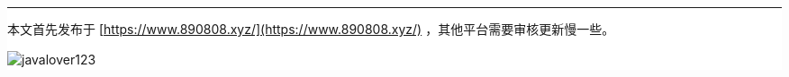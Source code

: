 [88]: https://vertexaisearch.cloud.google.com/grounding-api-redirect/AUZIYQH1HYuGKcJW4Z51TPx_3VqpyI6u-6J7HKLjx_cq5MKgIInYJCEDt1PlOuqngbZv_HwEocVINYXAAu2GLVxB16e3w_HrWtQbEpppMfRnd28LZ1wtkyB6_729VuvwQcl6e_oSculItZAc9UVQUQ8GrYd7zKzDEp3MiMpIO3A5tPfyGix6e-AbMSRmuCY01mFmmL-ZwOh721nB0o--opPJdhHtdi-mEtjnqUA3uoiL9wWOvjKjT1NlCGDFi0oHO8PlDVTI2fU= "forbes.com"
[89]: https://vertexaisearch.cloud.google.com/grounding-api-redirect/AUZIYQHO-lR33wCXuPA9unqv_Fh_EKuG5aJMkoPvPLBIVP0pf5MjyovF4SRudg4rcWzTIsQl_YJDoTOuAN3mlbuA6rSj2gP8Eta2yOn9zjjtcTTUholoZ7NroaWb6jy83avnJEN48j_iwkvWVMYKmoVcA5VUqX3tmHL7mrhYB5xD2-jELEuO7Nm1wRkfBzrqPlTJXhDfqicIHj02TblUKiykng== "reddit.com"
[90]: https://vertexaisearch.cloud.google.com/grounding-api-redirect/AUZIYQH60WSpBvgtptDq8grTvr42vGKme1z9RhK-dMlMsPCZz_gSz_nrtfXz_NBfkGtU8Zc9Qf8MpPGBMSg7dC07dO3jIT73XhcDtY1oMTWEpkDYrRhDdgM90ZTfEzJlHlzU0C0-eqhrkgILGxoeVf6q5Ll5RlixIp8= "kdnuggets.com"
[91]: https://vertexaisearch.cloud.google.com/grounding-api-redirect/AUZIYQHloJ1aI72XxB6zyNDKJGqzkwOGCzRpIy3U0YghnzkEkYXxmip9vbipsfL69irpAmJS5_CaCxCex5yAOOy8VLqadqAJXKCNtTUWSx3U2sE7xKp-I6zpxFrZHNruhOCLtSakJv5e317MDTnrQMmddZx99VhHIDMe4jlyZ1OK-fVs4ShZ0y-1NyECE6Jfe31sG2I= "mem0.ai"
[92]: https://vertexaisearch.cloud.google.com/grounding-api-redirect/AUZIYQHGpwbokdS64sl1jsQdy_2m-HtHse8mfO0Ah68RwlAWh90kt1Ql0PbgOpzJoPl_NpjKq3Gu3dIlEXD44nw0fbiOkhJmzi9M6okYdfCL78x0R2Tz33vuERpkErvCQPK3j92L98epj4oezuEWsYDnFQwVq6byUZEx1p5Sc-QT "mypurecloud.com"
[93]: https://vertexaisearch.cloud.google.com/grounding-api-redirect/AUZIYQFFImfnJ_fQvSZ-HObAE4kYqxblDInnN3E-Am-N6NiwmCZXFeG0bGOn6Rs4qqavMGuOVCuDQR4K_cM5EOB8F750DUj2Aw3fipzFFV9YxrsCdU836wLYCAImK7tnNhJoWShBQyHs22daO9PjAgpREu1Cvfv7vuagZ017GeQnDCBqTqG29oQNuGPR8T25UyVMQVp83lElXSf5rP5O0MgMuoqYPKcT "genesys.com"
[94]: https://vertexaisearch.cloud.google.com/grounding-api-redirect/AUZIYQFWKxD27rX2yUcP-IQBIZJnLOXUbT7thtLqVReY8Baa3fdh3Xt01V9Q25VNZukvvTwP1q0aaIEPfUVuR2yfc8JuhzJj74ky3w7lzprK1s2srKukgkzQRgF0AxKNN_lkEFWx80cFYP8UUlECiaTgWRsE-07105dgAHKFj11KffOWyeveeRIj8x_lV_FFdWzxNig93gxF2exsWgRVL7zHSwcUkw62qhBtcimMrpsqt6jjyVp9enCpWt1hz0r4gsC9xnGirOd9Fg== "genesys.com"
[95]: https://vertexaisearch.cloud.google.com/grounding-api-redirect/AUZIYQFG3HXu32bbZGd3A74tUMqrqxxPOdAyOpSqvbHOXo8d2hoL__oYaXtBQ5PqFd6P1ZhlpZ1kLPuWhgEpFgP7myzPLo5vrXbqiatm0F7JOjucV4PqeeZXcZqoT0HPPy8qUGQG8PBhi4-CkY_7mnjVkeN6GKCOZbQcxMwOTk0DsYzD06ZL7G4= "zoom.com"
[96]: https://vertexaisearch.cloud.google.com/grounding-api-redirect/AUZIYQH-BIqeYQbjNE5zL2xLZea4GN8L_jYFL3x6nfr_CCkqRH4QeUJIDIydDDiDKIb-OEpoKS68ONF1cko3B9YDCiSviImlQ86kvhwWe6gqrdnjhmIco07g-wzAT9GDIPaY "teamai.com"
[97]: https://vertexaisearch.cloud.google.com/grounding-api-redirect/AUZIYQEAaSVnQDlTg2eYW3ihAlCB58S34DADp67XyjRIhFzDTm1v-kIgtHuxjShzQ5n0kpW3ZU8tpTOzgJshNoXIQ-r7Ne4ojrKRpnBrYcxSoVasigSQ1sTup7JEVhfTVLW9ECe1Mg0DHl34I0omujhI29hFnrY3GF7Tju5_eTwvj4ANAaM9sL3aTfSr2I-eIRiutaSEYPfNObXG_NT331EvJZ6sdwvc "github.com"
[98]: https://vertexaisearch.cloud.google.com/grounding-api-redirect/AUZIYQEJvNzMWQrLI6Fi_jY_bKNEkXtmJ_2IQiV5NEwAfQJGnbKWRvDrFXG0x-jyMxwVbHNh4v4Xoc4ZAzsJQRVT3r0b0t_bicDr1EeGXijdwRpFBTLxDObhl23DHWhEuSXrq8ZMWTrbosELyoKHA9CfsyJodT2RuCktxFLvdAWwjzJDF9sO-TaH3qIQOOsvqXVJ "datarobot.com"

---
本文首先发布于 [https://www.890808.xyz/](https://www.890808.xyz/) ，其他平台需要审核更新慢一些。

![javalover123](https://img.890808.xyz/2023/04/688b88cfd4ed9f6fcd56828b849ce47c.jpg)


[1]: https://vertexaisearch.cloud.google.com/grounding-api-redirect/AUZIYQFrnVQnwWy5p8HAjsErZOh-Wy4EPcioQ-GwrmvBUUXHmYlT49IMBgpQ4pBu-bX_XFMyXJDws7ZsjuMDQq-AVqwKY7Qezjd2lZBS-oWyKuZWwN9Cx0jHQ43BPEgxJ2R-7S-lISFW5AnttfC0Pc0= "belsterns.com"
[2]: https://vertexaisearch.cloud.google.com/grounding-api-redirect/AUZIYQFI7G7eNa3iX0W08FvA_w5UIpcf1Ttcq-P4Efd35_eOMwztH-2PgjlOayewiAxc28qTVH71FbCMXcoCUfbEEjVBg-j9xJaJocu5yKzVaiZcfQ-FAttQ8xYDLy-v1YV9TMnl7wkl "metaschool.so"
[3]: https://vertexaisearch.cloud.google.com/grounding-api-redirect/AUZIYQFl0glZWK4axysvd1Ce29EFpT6boh9snHwBhcpx7VY-__bZbqeYeEtkucXN2hf5T4o6BbTYZrpEPNnSwB_D04FdPW2hpbowoowXzFHqsh0bribh3HexNzyOWLWnfM0SafwuVJZpNA7oNfN_HNCX4iVRDUvXPBUkrBa1OmBw24EO8YnM6q8vVs3xSU6aR-HwqQf0FZYCTwfMokj5NcVLE0NwpKc-2m8CIHh8ZXI-4TZ4Bk_GgXgnJKnnJfPEfjsDgk1ntgdLL-bqhbjoUHYOQ3dUMzYQdwtdFyTlPN-T7qI= "toolify.ai"
[4]: https://vertexaisearch.cloud.google.com/grounding-api-redirect/AUZIYQFpXvfiEeP7ShSLhqu64lkqVzzeaNn7aN1u5yrNnlLu5WT1_UBYle-LtcSv2-g9PdfrBiO_U5IbOcIv3Z6QeRWlZN8guHdNTuJcmbZ__3iUjoldnbOVKuIsoVbT6Tz3f9YrrB4= "byteplus.com"
[5]: https://vertexaisearch.cloud.google.com/grounding-api-redirect/AUZIYQGxtNTCrGFhxhyHpxarMx-b19nHoDt5QWhm9tPVQAekxCiwh5fbhetnhaJHX87mD8Z6OpNxAZYJ698Qj4lZaRyppk6i5dopO6X1Dw_AsGc17JTkxzbGOZzQy6sRl2qmjpl6VPfRi9Ga9KcCd-nG-Q== "openxcell.com"
[6]: https://vertexaisearch.cloud.google.com/grounding-api-redirect/AUZIYQE0A7-YKxdjfYK4HpxEsL83XAQi5lPBpATW9z2iF33UnOn_sj9wgtP8GHMWlwijwiEIxQaVRsVqM-V5okwQJGHPsbrUIpCzTELaHt8wkc3AAzNxG7_ilxRmc45U0W0NoYCkU_wzDUrcmzBoFzpAWw== "csdn.net"
[7]: https://vertexaisearch.cloud.google.com/grounding-api-redirect/AUZIYQFZe_C7ACxyNMRk0VkhSOeTFVRJEIUKlXL37QucalM6kC9UzOeQQ4BbAd16zdjHZwr_z9i0BsstRtD4R17TSabmVhbn2yKPbXXHb1jGbqM6sgnGlPO6ratrmNj338jFJT9EX_58Tnh-YZlZbg== "seorocket.ai"
[8]: https://vertexaisearch.cloud.google.com/grounding-api-redirect/AUZIYQG0yG5_x2JpAXYxcVrejmiOB7TPx0DpbeX3R8E9J8N2IK03VcfIxcz0ZU_tR3Sl_VcjcEfbh6lIF3i_AlzfM-TjXA0UikhgOp2Oct3M_ggOlknlLjGVIUGiPRIm-zlEkyj-9HY= "revoyant.com"
[9]: https://vertexaisearch.cloud.google.com/grounding-api-redirect/AUZIYQFfCNO6eAoySsBXH9GeMRHTyyp5rVYGaZaL72-JnWjXsBlCe_mNKL3-aOUnRJ3IzIY3n4JLTqfUhbsGVfOiC-YYgIln-m-NqXkv-DE0PueF6ernNL0JhaWadEmTx0ys7iKhs2ur45LfM0DrM1FiWQ== "topai.tools"
[10]: https://vertexaisearch.cloud.google.com/grounding-api-redirect/AUZIYQHwG4RxPkFlmelwwca57LRVsPJCNTjR7m7h98vrtCWYaTezOHeauDN-zEgdsjNBwVp4krq7uzy_rPpDc7ZA7Is54gg-vnpQJd65hmuqkMOb_TrbDPVZN0KP9sywCmVMfpVi-M29bw== "vjal.ai"
[11]: https://vertexaisearch.cloud.google.com/grounding-api-redirect/AUZIYQHmLRVgXf93yoXPsvdJ1kFiO_htYjjJsk-Y2qk0WzVM5aOSinyHnoaS_k602ssF0qdJp00D2PlmFU6WRB674_KNH1wyR4un0sTffmXhWBF7lL7eKtjwhi5ia_gNYclvq3Ul1IJWq0Wf6ze6R63WqRlKhJQseSSm_eAhxGLBLq5U4mgOo345wFEabLIpbpvJcY6RtjV6Vane4PwhHgD-Yj2QwmSR "toolify.ai"
[12]: https://vertexaisearch.cloud.google.com/grounding-api-redirect/AUZIYQFBTFNvP0_rottS7-htUvbqIi0mcQB-bLWjKsBe4zoftrU5M_NuygEeBrX-phtXH-7MXl2-17NjN8rCLHAhGwJEOtzmS8Zo2OpEtgplgXsfBnmBpNfx78LF2e7MRwzX3q2jldVL-QbYgJhSbNcAbeNIPCw5Lm6sYxor8evxE4BS2OOBfA== "apple.com"
[13]: https://vertexaisearch.cloud.google.com/grounding-api-redirect/AUZIYQGVUs1ZBQuXHeEeU6eIRcvo0ktIU6e6-s5-UQeH6PGnto8r9gct0TO0_oc3-nIAHoA2kstPx7-G4e5oJLZGxtNcseYYk_7dPD-mNmPqX4a_800i2Y4KJZ3F2fFTu5jSLC7ZYGAQnHz0jbBEk_AjNnfnH_h19StMXeEer2ulul570A9mPbPz "google.com"
[14]: https://vertexaisearch.cloud.google.com/grounding-api-redirect/AUZIYQG2OknZhBXOC0naXtSALQCmkO39znz7yNRSF1uz1tdRKF8VhUXTNvaj1ULbs4XLAusxEv0gIgcCdrzugcNYvPWGDED-D-0kODR7Z89GMj56Z_WyKry9FogS4Pr7CQ2sc-GL3Swrds4uf9gyZO_58oU= "producthunt.com"
[15]: https://vertexaisearch.cloud.google.com/grounding-api-redirect/AUZIYQG4bzbhTCR0eVjlemZVLhHVItCWjpoLYYnF98BLJeHw3uout6RbI4crInMQPH-3Tz12EhYhrjILshBBUKkH5XGPPc-0Vd65MgGQcMO7M7eow8gPstUtMHIAg1tfLwZWlyf-KEWMSZ2Hk2sT63K674g3cJIBou5iARlguHSZWmN3ckw= "apple.com"
[16]: https://vertexaisearch.cloud.google.com/grounding-api-redirect/AUZIYQGtKKTSIpKVWSCHL1wxoADZgRXwUl_vchnD12gOntlLQtGdHVvqde7BD7FZvGm45xPewEWdGpBFLeT8VhKZFmEsxjI0MubVmXWnkaRcbYleKdgXB-SnEYAH8eMY0CkSfRmoSaPJgPSEUmNl1-cLv36r_y-zNN1DGCTd7hB39Hb5wgjka0YxYjvt7Y4Q "toolify.ai"
[17]: https://vertexaisearch.cloud.google.com/grounding-api-redirect/AUZIYQGdkXrbWOPZGFWJZw5rL_ky6Kp62HBckAOqP8VFv918Vp8PUqJcGCZTXREOkDZ1ZuXotKCvmtis2pkD48VMSLBFe-gKHOG-nGwT6-b4OPG_xFQSYKu5zoWnZdaWL55_o7zARvWXOXePkeunqFhADtqt4K9emCsdDEE17mtlhMPrT3p1 "toolify.ai"
[18]: https://vertexaisearch.cloud.google.com/grounding-api-redirect/AUZIYQHBSqOob2h158lWmaSh1py4hew-QHtu_VdZj3Xqkb4gjX2eORxW73kDIL64CIymgeeWbcBG45GDOlHVm2XaDDkb7pXZy5RzJiHUocG-S5tWiGl_N0vaADjnrgFT_oukTIs6BTQF-dE= "youtube.com"
[19]: https://vertexaisearch.cloud.google.com/grounding-api-redirect/AUZIYQHOzjAcwZDzzHGsPZDiSPv7k6TqVI2Ak3GTDYr02n1QVScnVplHgtxEWaxMo7Pwsvb_H_jOtU_N7VGRjJn4nk9lI3NFlqyxh-s4dDRr9_IGSpd2tw8ueNvfxpbZ85eR-TYtSkS_aaUPdw== "miracleplus.com"
[20]: https://vertexaisearch.cloud.google.com/grounding-api-redirect/AUZIYQGSDcBNguMhobMDxBGHUJ0v2dzlK5NF4brXD29yMmUYwG89tQ72gbR4Y9LGtIIp6n_cGo74WGJXKBps1QPnmtN1ZKLKqORun9bKWHAkj-ta60LXLyuIOmolvqcuBhjdDpSbmuqopQYoJVbBt51GOj7Xxn3_G8UHOg== "feishu.cn"
[21]: https://vertexaisearch.cloud.google.com/grounding-api-redirect/AUZIYQG6oGXVavuoDnvvrw21kGjOGo0y_RxeygLOSG2ZKNVzPQl9J-Hv2SZDxpsjOciEYHAKAsF3RabjiSIjuS_zQGExyr7Qz3t1mEJvfHV1xGSiMuehAFyUrEt7MB1v "yage.ai"
[22]: https://vertexaisearch.cloud.google.com/grounding-api-redirect/AUZIYQEY36ETmjTni7IsmUXbXuz5fysY2_VWWKwstp5YhDgLSp8-9rsLQf6iZGUyg1B2l5vYC0WKYWiovPeU9phtsDlGrhIfRNkw34CWIjpToqcKSde0_EZbSDWT6k7LORRPh2SB67-8pGAjY35PkLc= "yuzhouseo.com"
[23]: https://vertexaisearch.cloud.google.com/grounding-api-redirect/AUZIYQFBp1UkWtrwxR4dbYwiGo-mBQ0xHezcO9VMS2XXXNTHoeARakfUdKLQi_wyqJttNqmK_TAK7vGzV6HiY-omcvTye7eIPt5ktBpXRvThEVPEJu0URkxdINtsQqR4cntSklOFjwkpOZsjpXAOJV4ikVpZIhw= "csdn.net"
[24]: https://vertexaisearch.cloud.google.com/grounding-api-redirect/AUZIYQFr8dantY57tRDo2Km1WVRSgg4Lz4ObQUBVKEmFMb35pFtu-MvcxzjquW74aIPPuZdF7GgbmfBdVYOGoW_pzZcs-k1kIdw5k0exXew4zzE7iOq9K7JpWH1cPTpTONx1ht5nZchdnon9H64MAfaNZzgFb2-CD6GmOQ== "feishu.cn"
[25]: https://vertexaisearch.cloud.google.com/grounding-api-redirect/AUZIYQEU711aB0VMcs2R0cJbMj9ABVBvH_AUf_YEWos0fmwbDvJ5HRXyq_EJLAp6yZEUQrzugmred0OkJr_3bg4SB4w8kTOF3mswXauri2Pryn0ol0ElwYyBU0Orl6w8kmCrHEqXhxIrELUhP5SU0lzh2UCsPK2giXyHNolJ1UKUlr8CG0xAtKMtT7SOtT5e30FejssnnU3g_TytWqjV9H4= "toolify.ai"
[26]: https://vertexaisearch.cloud.google.com/grounding-api-redirect/AUZIYQEZO1peVlx8hbugIcw2aiUqrC-1DyNfjufCk_iQIfNjQnZ4_wfWZ1JZM-8jCH5C_J1IFTyHofzmNX-qI1ZxT-cliQUq4N_RnqNSk-Z03p1a8JD85SWLdGYLRHyQX4e4gl-llBbHl47ivSB7o9sxwVuxUsL_i64REXk= "csdn.net"
[27]: https://vertexaisearch.cloud.google.com/grounding-api-redirect/AUZIYQEb0l8GaETeE1GjZjvTipR-PPG9KhtWliMhYkYkkT5gJIDAnZ7pvrzk74_yLaUbS-APOJpuee0AgBhFPyH2axs4o3Yn2BbU6-cyEo7OKvdPNqXImruuqpmKjDyNWi8IziiQ81ZnjiwQ0g5bCFsLE9r9pgtdfz1jLIACfIQJ5ody1G07YBagWWyB "nvidia.com"
[28]: https://vertexaisearch.cloud.google.com/grounding-api-redirect/AUZIYQHFkKTIksYXYQOigLnTrDEiytndDJbr0maKDaQBNeb9VCrJAWvj4kvo-Gk5_tmLPHRb2ZxPMGjJmazxrObaxpJ__py6XNw46adOb7EGtItZIO1317_EAmcjYeGQLmy5zonN7WzPEmqI9N_SyNbKnlH2qcdGvJs= "chrome.com"
[29]: https://vertexaisearch.cloud.google.com/grounding-api-redirect/AUZIYQHof985cUTfjwjlS2hKomOmZrqeS3Dxf5RvUSnqRItEGcvTBIdENQz0mKg_Ij3p0cC2jqLRZBrtiQkHscD3uU____bA6G-FzrFUlBbtDGHgDOOCXlWzsFjchZ9fPLGSvQ== "smzdm.com"
[30]: https://vertexaisearch.cloud.google.com/grounding-api-redirect/AUZIYQEkFHAiTnz_U5e5VYoD7aR6P88XYSP-mmxdRRigMtvusJA4hiWlLJ5Z1BSQiWHPncCPc0VtB3arN7ukhV51Kmzd5pWgijAwZmFKOCxbzvU-b6pQFY_awmRBHJSrPNHb60NRNO5uasdeEle48WyU0LMqWA== "csdn.net"
[31]: https://vertexaisearch.cloud.google.com/grounding-api-redirect/AUZIYQHGqWxV3AmbibNYEXn4qTVv1KpqZe2nHPuK8302kf7HY6RE1pBIKUWgeXtrgArJFYvueHnSEXE8FnbPuTkJdVdZGifgE5UA5JnXhanxSqPDR49kpv6YX4PxmrNojoZmIL55mySjrfknL8JAHyOgi9epBSo8Bufwzcc= "53ai.com"
[32]: https://vertexaisearch.cloud.google.com/grounding-api-redirect/AUZIYQHhdIbtm5AaatYn-YcNTOH_Gs76a-uht56nD72rLunceJVuh1ADPF2NLdr41QPHYDn551frHcXnVEagQ4NBwy2Nap4Yeg9jk5Dy2EdVnvGnNTHQBBeoCoF119mgLuiVg-Y2jcsPmlCFi9dTv4s3jjWCrIYi3oHFbkpHXRvmpx3wxDvn6AkmktLyprsGRErVYOaez6xoNrJ7w6VVEMKsdVhW "automationanywhere.com"
[33]: https://vertexaisearch.cloud.google.com/grounding-api-redirect/AUZIYQFxKwsqWT8v1SuyFVHYFBnFMJxX4PiMetapQBCGRDnPa-0p4PjFcIlVorxuCzdDFDIp7CkLxo3J7skom6Rh2cYP_wgg2uoY-0bYm9lZyfjLWWnAicRm-CqMSAJaSfRopgdEqintl3Gk-yoC "gptaiflow.tech"
[34]: https://vertexaisearch.cloud.google.com/grounding-api-redirect/AUZIYQEgMIfvv_ZDvX4WNrkCq5njfEHgEB4WFVqsiwVHfzmnxDKVtp-kHns044SazovyXSELXQLSXr4qJP8OPT1-oxQIrtr8IRaPO3Z-zmcsbi-JJaBnIMnrfW7TG91O0a8DjeqXIPsFZDD7a7YVSAlA4NVyYX75u97gJ_dRdbfAcVDf2CVgBuGInLOhmq5Uins7ItoI8sTvV5rjdoKc "reddit.com"
[35]: https://vertexaisearch.cloud.google.com/grounding-api-redirect/AUZIYQHl-aIPnDUQhcwP-638Y3gpPUy9P6obQhbRiAPnYN9L1VOqlS7G5A3LbDOzv23viw7PHq7i6VOA1MxnyGp5-g2sL0W6-NS08bC4johK4hMWt5kVs-balpRGDNNWAvWaGkb1NMu8 "github.com"
[36]: https://vertexaisearch.cloud.google.com/grounding-api-redirect/AUZIYQGyvvdAGnww-4S-GBAYIozF6jBCs4ZpEGgxkfMrENI09GCLOU8br4X-dIcWPY3Y-qkz1H_cOuYlqSDRyIJ32VmZV3xbjeHfoHRZS0516nfuS2dgGBGMPlWh4kvkN9Iyl9U2gYUnAqyTuumc8XGHpcU7OXGXselYRjRz-xaL78NDYtYuOScj "siliconflow.cn"
[37]: https://vertexaisearch.cloud.google.com/grounding-api-redirect/AUZIYQE011q_C9PJ0qzG2wcN9kmYGZQVOuevLky7JEQiqEEm_Xc0KDXl-EJ60Y7u6uNkv1A89jtG1noYqJ_Km0bOJP6B77Y2lN586np6U_K94cuqtZP_rvM1Kpk-EX5yrPtAJUm96Xm0 "toolify.ai"
[38]: https://vertexaisearch.cloud.google.com/grounding-api-redirect/AUZIYQEtKmQLTr_6OeEHDAlU2hkFjxlWGTqvHVJIrZdl3QdtE3IdB322ibMX2Kb-C6Q3CckmsjsgEniGC-pio3Xmf5eTQyNbQIHFGw8lfuECWGWxBC1Z16St3CT-FL3cKKFUc_eYNaSb7A== "mcpmarket.com"
[39]: https://vertexaisearch.cloud.google.com/grounding-api-redirect/AUZIYQEFZ6vwJt6ECUG0BxEOmZQe3--ua1bubMzWWYqF4WaCnp23TdFZP_51G97mPQ-qhEsLa3khJF0JVqCfAWU6hl6kT82czC2wbUDX3sLx9SG7tRlE2B2nCZHbCj7IIQ== "aibase.com"
[40]: https://vertexaisearch.cloud.google.com/grounding-api-redirect/AUZIYQHFJqtgWnuMFsXPFsB9ADb26yq88LB0VcogR6BoWfWiWMahbOsvyDOOzQ8GmFHoRHY-iw60-kG7C-iFW7v_4ZQsfSWwci2NDgi27GKye3s7h6PktkpCOClQ7W3rej6OtE-hsEAvGMmWQh9Au9-LH1eEfnCQSL5b0A== "hellogithub.com"
[41]: https://vertexaisearch.cloud.google.com/grounding-api-redirect/AUZIYQGNBDNyCjNzhqTniEAAasxm4-k9hnCmOzJVkbQGvMYwJh8I27Hws3HHFxRl_nxOmvuAVuv-GTLGJ8FzT6zLJtNElUl8By1kO3n5NWsAU5nBC8u_h6wknJRgsS6wvEaS1yz8RC2yxX_vuH2q5yFT "producthunt.com"
[42]: https://vertexaisearch.cloud.google.com/grounding-api-redirect/AUZIYQERWlmPCAS0g08rfO5wkbmCR6EzlSv53oMNMhPeZxMF4ePmsdi9c5KAR3ReJByP-bfmFYy57aa_kIm9kJdJTItsvt7xdDrYMvZHVDVhSVxNQ-TTIBFOs4aOaMpy7mb3oN08A-oOQh4Qod9iOPSv27hTzeE= "alternativeto.net"
[43]: https://vertexaisearch.cloud.google.com/grounding-api-redirect/AUZIYQEC8DN40LzCw87yYCMPL_9-teyjVrMvt8KZOD1cbur2XD3MvhqZYaqIYAF8UuG8Gz3-Sd2zoA91kbAAwdIQRVd1CDU9bWES9_vHY8Mhoa6dHrfYSqSpkqdhkfxRKIkz-6AEK-GxSV-cEdEZnQ== "toolify.ai"
[44]: https://vertexaisearch.cloud.google.com/grounding-api-redirect/AUZIYQFZG0CpdsXQ1hIbTAYkkZGkchoxL-8oAL6L8oSKpGm1kPMHPsz_NODZGaVzu-jx7IhlqDcGoRlkP9i8P3RaLkdelq-A1eT-ZX0U7EJjP8ZTm75UGcLNO0hc9e8LOio-7QlCe_P-yX0pYwbADABtnxFUpwA= "cherry-ai.com"
[45]: https://vertexaisearch.cloud.google.com/grounding-api-redirect/AUZIYQEfuOB1ZGFkfEGMqOKRzntEOw2WBrDXghrODOj8vwSyeG38kxxutr4BffO8DZ_dbrTusgt5VKkY3JME0SPwdsVW40q-lur6FiXQPbxWJ_Cx80qK1utloBNsvCAsHWqcj0sjnxCZGK2h_8y_k6Ak37n4GSTNwMiVwYlQC7OFgLIa5oMEJV6bO3i6IsX9WcZ-6Mjq0NGEfEk8c7UV "reddit.com"
[46]: https://vertexaisearch.cloud.google.com/grounding-api-redirect/AUZIYQFrANjBMoa4hF4cw94_h04ZXJ5EyxD2TPVTjpoehLdHNJwlKSYZUii4nqAHgC54Kx9v8-bzgNuY9J7dUpNdv8IKiDD9WR42QhWmHFsUwzaDaAKeODEHhHCWBz4Nnfsq0ffAO8_66LMoctxPitIgsjXK "cherry-ai.com"
[47]: https://vertexaisearch.cloud.google.com/grounding-api-redirect/AUZIYQEnX6Jn9OdSLj4fUrwUPXCXURDOu7l4V9gT77vRAc9pApcdYTscKsQ39M8SLFqyUCIKo6iEOAQNcJdYq-Uymqugm30ekQGyfsvLP6-nq9bVDnuU3SXJ4n9_KfLhMubhlp2NF2yzu0uuXizhQjXU "github.com"
[48]: https://vertexaisearch.cloud.google.com/grounding-api-redirect/AUZIYQGQ_sjab1g2bynK1nLH4ZHMPsQE3xOG8-8M_MvsRy9espECVfPSOdS86_n45ydI-iQOPeXGppQYW8jbHnwJswgCaSUXC0pMco7ZFM75jEiviPdtTbJ_agLLKSlpj96-u-mcltDtqLxxIFQvLW5PWvrV "github.com"
[49]: https://vertexaisearch.cloud.google.com/grounding-api-redirect/AUZIYQF31c1r2hgS_Iprcdsg_Q2LAqXhPgGicTmON1qPa8MqoUKHzIjAaCyfg98DBQu6_f4-A-3sFGAgz_IhQ_Xg0mQoMplJYvRIhhWcU24rOEoiauQbx2iPlUNMpHZXDm3QkLY= "gitee.com"
[50]: https://vertexaisearch.cloud.google.com/grounding-api-redirect/AUZIYQHSA1wodPGL8CJu1W2litfq3H45Ra83ZjWdvAe4r5DewckcJZl2lyl9tWirhqfBAKvZbpRY6GlqoDN-srvBkP44OLo4_sDizQLYamSkC9fJFIFeTtSN-1zU11J2j-yMRb4JcYEuNrsGQD4Av78yS5MtvGGrY2yBuJVShZgmj1i5DEsXPqqu4LAe63MHdb7FPalH "aihubmix.com"
[51]: https://vertexaisearch.cloud.google.com/grounding-api-redirect/AUZIYQE3CoCarnVp24I_JuEZwt6aXlLEkbapRx1b2GBkcf7A0IhKXQXnlGvbr5NoYBMV9yKZh9yaGrz0yBD0kKNWpUoEqq_JCj3p508MQBfWne3OzmoSTalqR-tXyEdud5dkhgVQuE_M8Hc4AY2eVrc= "alternativeto.net"
[52]: https://vertexaisearch.cloud.google.com/grounding-api-redirect/AUZIYQHXycNR6IU_rRt1RO-qMgVjcZZLMI-u-pSrwOmtRmqUfLuw2wvUGoLXJujs0XEGpw7pq2lxXwOV9iJYCQxHnrk0zyFdnMSe6jqoxf-IEx6eEwwY2GoYNXmZwbTeUkNZdHvUaOI9svAv "mcp.so"
[53]: https://vertexaisearch.cloud.google.com/grounding-api-redirect/AUZIYQHp-QTPwMv3AZQ5UZ3ThDxMlLIFeBuYYC0R1uNHEwlmR_1e6N-a_V6bkeQzDVSjD-7y9rNsrnCbh6itjTA-mrjDRrnjXwdcQ4iMucUktOWLBv2iYR0zoH2NhK99xtWQ0TgICJ-dI8qOEJ7s4jw= "github.com"
[54]: https://vertexaisearch.cloud.google.com/grounding-api-redirect/AUZIYQEX6F5emjmNOevQGimTVf2YpPwtnW1jKVHKXgP8WH9-n4Q61M8fyElvkvSGqh77-VTBw4-ezhWV-u14Jn_OjC0FKEhJjIXhNC6T1r27cQv2iGt2qg590ajlDKLwXgk3I_l2t9esZz6-RStH_QE17T7MCuaER7ZdxkpSo2qciJuHxUQ= "github.com"
[55]: https://vertexaisearch.cloud.google.com/grounding-api-redirect/AUZIYQG7N4iDYdomeM9ujOUQ6C8F20OrVpODPGGOqBVWw4Zb2Y7X54DcGDM5YzZLDgldK7_w1nJXo7F2BTihw-XRHTScAFUGeecgEz9t---CH4CfH6EMWm2FtAcMuN-a9El6LKnv98F45B8eCuyKOHtYk1Y= "mcp.so"
[56]: https://vertexaisearch.cloud.google.com/grounding-api-redirect/AUZIYQGtCMrBbzbR7s7nSuKvqjsblheHGQRGgz00nIUZZyK3CszM-68anyUZuUEWt0GY2oABwTiZQCIQwDkeMjVIbNtUKgvW8cowUu1fDJoN2Oq_pakmMoHLUyw4ECg= "mcp.so"
[57]: https://vertexaisearch.cloud.google.com/grounding-api-redirect/AUZIYQHq9rhLbNDvuLm25z-BL82P-L5poma43oaGxQV8vyw6q61cJeV6jrCB3frNFm8bkDmfJ5Or4zmoXGcpqunbKKMPxGMNqsZnY1XnEwDsrm4bkN_VBbjcLuvQ "yancey.app"
[58]: https://vertexaisearch.cloud.google.com/grounding-api-redirect/AUZIYQH5Yh0y6-ySVpE_PZEWU2afwrvRYYX6h6b8U_IxZeZS0CAeli6ZKVymAyBPezYKSYpKwUrFp7Frjz0v1OebgB1A7NqwpNVfWzUHUxTONMrllXaEETLKhvJS5S13I7adAqVyTilb "github.com"
[59]: https://vertexaisearch.cloud.google.com/grounding-api-redirect/AUZIYQE3q35JEjg0WWnkYt5PDaHqZABW2WC56Rp1dCxagHaA15meb2-j9MQVJ0JLm6VFS9U3usNs2Cgwq3B7_Rl8gOu9fCWHMVBN-RK3fmMl-JK3tdsqhthZhS5vvn86n8Hb9q1e1Z7dkyeZdSqF "ai-productreviews.com"
[60]: https://vertexaisearch.cloud.google.com/grounding-api-redirect/AUZIYQExMod_lLE08sS1A2viYxP9y6g9i1jV-e9DowuCtrobnkwmLfl1crE3zebYQBs-o1o8VYyvr0pXVjq2Ods4GPoVvHDmvh40bB1f59l7sbErmeBRbQ79emRE5YfUTj__ZiWhJaQ8tEsF "goldpenguin.org"
[61]: https://vertexaisearch.cloud.google.com/grounding-api-redirect/AUZIYQEFhyL-3YBoTu-FhPXN6yTZP0S_-rSNmSAn90tb2qAd8aBLT9Q--0AFa1NRpwVi9JJLVP0XshnnTy2lzFlQFXeSNDlfs-9AGs6KTgo14nLjJxklkr9zWU8z85KZnj30ir8zsWWHsr1QlJv_9AKbI7sTe8nZqqt0wDu5D7pF3lHP4yY= "umairkamil.com"
[62]: https://vertexaisearch.cloud.google.com/grounding-api-redirect/AUZIYQEB6GkxUhIG-ROyAPUfD7fTwXY7KB9tn5WY04FZZh6JxXiZMnu42L8cGt3h_6hVR5DnTR5fokTzJrsRl-Wi1U38LfFrJzUAsjvYnhBSQq_7nTVgO9avF6izZ0A0Vp2PN7Lq7tZyLaxmENfou_gH_dbJh0H47kUVH0tz8XVmnZI2hKFycm4= "vargroup.com"
[63]: https://vertexaisearch.cloud.google.com/grounding-api-redirect/AUZIYQF0Qwpo4Q0zqMfM_AgIGaJUUlZKa2Pk8FzAQ1NNlIJibUblo-yrjyOvGgOokIeilJAvLp9bR5C6-g8Iu6qz7ebp5HSLgr07-aFaQ_RMCNqfEYbC1q2qUtun2TBqQEc92c2owGs= "github.com"
[64]: https://vertexaisearch.cloud.google.com/grounding-api-redirect/AUZIYQFqyKNprBwW7WrKyXIXP-50kpMxAlhrkTTk6p0eJCD94iQMPD5cumbyXmaJzLkZuRB48baoUH_y4cfKt5w-2RGpxRaJVS5JTZ6PKQveM6vr-83xB2HGotOWYh3kE0Q8CCKf "brew.sh"
[65]: https://vertexaisearch.cloud.google.com/grounding-api-redirect/AUZIYQFGo5A94COzBaKIlh-8UzIslRvhzXg4k_jH5wwjSJURRclZJLyD5R7Y6Z9kbukay-PxzW-L6Y7ip53DSLo_iSBabf42uxh0aLZ16GSxHmUfJl7_lSlJpvMkIbWwyLKXQ3d53pf0S3ZrTj5ko8tcAexlUMUSxnym "github.com"
[66]: https://vertexaisearch.cloud.google.com/grounding-api-redirect/AUZIYQFenFiyEZ-BVvnflUMg-GuDu9mFwfr8EsG83ZuCcbzMdqlMQ9dTA6oNKTupeM06P_FfFKgxOfo4xp6w5XQaTJX4CE-IU7-O4PtQ2kRRWvZIjg== "deepchat.dev"
[67]: https://vertexaisearch.cloud.google.com/grounding-api-redirect/AUZIYQGv--FRpzMtUIDO_7Baw3EY1qWK0uYkFdew3PmnmUxHSw3JuyYaGwM5t3XxHyUl0ZkspYtFYOPvFmgl1jG_JnybEgCBNLF6-gTtV6GKL9HJZ71YV9qClVZR4k3qYK9-vdI_C3eZdKrV_82qqSo9zTUYjG8be0yRJIMq_Ltx8ai9UjGb_rHxjaUFrdRe3-B2Kj3K "promptengineering.org"
[68]: https://vertexaisearch.cloud.google.com/grounding-api-redirect/AUZIYQH2-qkfZpl5aForjcCuyNdtLoN7_4PsNGu6NP5prDgV13KBkOtvFGKzHhKXMr4CBZXczDjRu7JapVful8UfIoZC_ktvTY7MpHLaUkXJKYj90rZGbhEJJ_n6YU84Qks_-BRfEjK0 "softonic.com"
[69]: https://vertexaisearch.cloud.google.com/grounding-api-redirect/AUZIYQFp9SFHQiZybGwk1Yjx-Pa5f3TEtBAcGOEhxdBJs6yF9VV8t8KYcFlAFAwhiYHw5wP6gYgoiynFXASEKzz_T91Ru5o8I8JScLM6ayYWOuWMMmDpGCsXMF-3u75fuNfDc7y2bUZjDZX8ycg= "github.com"
[70]: https://vertexaisearch.cloud.google.com/grounding-api-redirect/AUZIYQEhwtFjJxmAwqiDnDkoAswvFwBrvioapyDYlnCOVMv63erZ8niuAQZGDhZhilrgmj3jGPBVKj2s3__Wr3W2IjA1bgznQJDHq-PNvTkq2NLMbVCwMeSS7uExc9j0uxSUv8wGdA== "deepchat.dev"
[71]: https://vertexaisearch.cloud.google.com/grounding-api-redirect/AUZIYQFaPxVC0m_Zyl4vLEOCGxwVb18VBqmQKJy8Uvztd-7_6LZQh7IELglGE28T8GXFg9_lZU7K5ZPhTV5KoBSPANvi8IiEUTEe_kNKMBI2SZVUyfHkjAtzLL9j6BtfyUVgkNfuODH9-sjRAYn9l9IfhV_D6Q== "github.com"
[72]: https://vertexaisearch.cloud.google.com/grounding-api-redirect/AUZIYQGuzh8yZ1p4jqLfUobWDBcd4auHt7CcYQE74h-RekFYwGe06FVfJh1x6ZvOYbf4vY_kjTLUELmMDfwW2HHcLv_78krrC59DT7PZ_z7osHU8Mf172YeiApllfxe7NqOHac_zRj4EKgo-sHB6LhJ8yhIi_uvg0fPFvt2lfjokmaIzGAnP9vYVt6lREA== "dev.to"
[73]: https://vertexaisearch.cloud.google.com/grounding-api-redirect/AUZIYQE-fktBP_KiFtooEoGFhgTx7ZSX69rDuA8OBVmRDtrwCGOj9gze3IoYZwICwwGHlYNV1hJLj9ZiecapfooB8x_KZzV-6JvwwsY3ex5xjxjdTtp8_CZ1Kq4xEdfE9pOuiMmSJ9uSZ1bv "zapier.com"
[74]: https://vertexaisearch.cloud.google.com/grounding-api-redirect/AUZIYQFwIlC7ZFPI_Ut0ZsjDVjTXSC_aJvsEAe-56npRvgJ7bbprdXkRgeDaVRdzsDSp9e4JtQ35TfPXI25v_UmQFZgdrNNMaHEbvnIHs2Ec5io6USnaUGX9VouYfjGt "wingetgui.com"
[75]: https://vertexaisearch.cloud.google.com/grounding-api-redirect/AUZIYQHcG4o4gv-KBeduasDxAjRqVidilNNHQydCizRhFLsOIddTHYkj-s2I99V3wvs885TmLFFjdagou1YsTtnTThim11m8FGIe3D3Lx5CyjNo7FXzSi6bkO2QVdAzjCoIBcUeDNYcaHjjYH71lHPq2xndEiWCaRgSvcZcnT4aiwZq2ygqgwE4bDlo= "dev.to"
[76]: https://vertexaisearch.cloud.google.com/grounding-api-redirect/AUZIYQGRirhn0TCc01KLfJy7OslEqCqBSYsBMVLeywh_JoLCzXHvTHhmHr9CGgB3KRr-obXjZQYg_dah49PEKhVtmrZoVQnTjVM-oQ_maknbxw-Yc821PZ__hmlRkaYD4MKT_-H1792Vx4FN8dFvonTvzscpsusyMVo= "unite.ai"
[77]: https://vertexaisearch.cloud.google.com/grounding-api-redirect/AUZIYQFulOC1JSrLHYBHtqME0txVeIHo_-SG961ljxI6QPDZaODp2L2rzYlKkYSwXkAQ0vecRHTSo4SuhZmmDd_v-wiOKdUfKPG6vxInAow34SV-djZdT1OHnlrJzfIIBcQRSrHq0OWpt8_Neg== "multitaskai.com"
[78]: https://vertexaisearch.cloud.google.com/grounding-api-redirect/AUZIYQH8NGIrNrVXl58ghZQIJQY0gSIxs3fBf3kwfp8NguYUmvTJsIY5OxjftJErN93K0jAh_x-mJUJW_IUO7r54gerfUV8Uxjft45H-83geYXNh-WJ7ggUGKyRgm5iNfy_FWPY50i4VNsn4B1Z41hLusjjUSbS8eCR7wLQWum9r0eS1DDAm2p5uWNExooKFKbA= "ruhanirabin.com"
[79]: https://vertexaisearch.cloud.google.com/grounding-api-redirect/AUZIYQHhxmYYGpM2dB1YHZg3OM3HCnJ04PSTaQxoq25V6DMOXGFvxfwoPL4raZqcgPTeTdPI-z3FqXdXqK0oWcqsrFVsRPHh0ZFeJ5AVY26fUbcKXDspJm0p5xJev-AidNMt1Ogl3V41AzQ= "youtube.com"
[80]: https://vertexaisearch.cloud.google.com/grounding-api-redirect/AUZIYQEv0gRM0ZiXrkz8p69U6HNBep0EKkREh4WR5xzqmFW0qA29qu8tEsHFUoi8eCpJK_lR63I5HrQDTMx1VQ275uAMF4bWpTWeaPy4bKjLqjjVmPOuBeTcgfrYAUInU4HW1sP9fB1dGxL6b618kn2pJPSjSiSfMosylaI22Ns3BtqhzK_VK0nU3iayctRXQV_QPG_moLaWGesZvEsq5Q== "reddit.com"
[81]: https://vertexaisearch.cloud.google.com/grounding-api-redirect/AUZIYQF7R1sVkgK87s9VPVwz7w0DHs4420S_o0Hwrcw94siXQDNMYyfro_ZGR6-ZitQHh5DNLTp5fFqKOPQyGbSmed8zlOoiq-try20WdJuWjZ-GBYpDWvmYfqAW5ZSXHVu8wmm7-y2CEU7mNiyWIbCOH9VhsgMWFLWDrckJXyV1GQ== "meetup.com"
[82]: https://vertexaisearch.cloud.google.com/grounding-api-redirect/AUZIYQG7lkPgblMumStXvMvGzroT2d6rX9xAM1Yg9NPGqb0rwkvxEKuAsiGHMTzJCnthTl_0w8qU78ALEg8NxcvHetHgIJV40n4Bk63m-CR44oSi42Qx4B4EpzXvNeuZc8pbTpuR7Qp8QD5J_FvTeJeq1mQxAPSYZwA= "kdnuggets.com"
[83]: https://vertexaisearch.cloud.google.com/grounding-api-redirect/AUZIYQHu8ithu8shb_oHLBZr-m_fVClv57Gf4QFua4NhOQcfHtg1ySCRm9_qdebGiRvU_6iUFWJmRvagfUcCmyDAG6logi_7ruvyb-6cHf4JYkAHKarciQXAArAko8_YFB-EMeLxkqi1CSYFUfY6TZ-xtMozjU5t82cl8FRWsA== "jhavtech.com.au"
[84]: https://vertexaisearch.cloud.google.com/grounding-api-redirect/AUZIYQHVwYXJAgGliPdw9wZPnsVt9RVIgnG4QW1_lSUt6fewlydAuvIt49RjMcL_DVcAzCSv7-QNX4l9A62FqVNYzun_OiebD1y01HUkj73yLGFgrxisD9-jWmGepn63t2UfcouDPXvxByOPoF94Si-u0TMmxydMWXNPIMXkAlrt "shivlab.com"
[85]: https://vertexaisearch.cloud.google.com/grounding-api-redirect/AUZIYQGSSK3ph0RM9hmT9-boIC8P8XQm8n4fpY3yY_1hpKfgFpPVDL68S_E0fkCUZnqRzpl6uKvkpXnkN5wGF2B0jpqWV1OXq0rGFZ-Rb1Sgd-q72Ly1qFUsVsERqaqS2NNdFQ4gz8ttu9H3hwqLQXWqULS9ePDRicJMZYQ= "replit.com"
[86]: https://vertexaisearch.cloud.google.com/grounding-api-redirect/AUZIYQGdHt428g-KYi5Pvd9p8NTBzNsfiZWMGs1MqYUBPRhKc8uX0iqhy7mFAjkEwkohbKIkVLeVtXRY6LFNozi3ord4O5bWfKjamudjYRDIBneiv6OJ9ovhAQy1rRDX2j03-F1KjMZq9MTjmzWK3flrfpaSP1E= "getzep.com"
[87]: https://vertexaisearch.cloud.google.com/grounding-api-redirect/AUZIYQHqOC_9XmjE_15U1pMEzQ5G7j7OMd0Hpq1de03ZwQxHtwzi-UZKcYSdjFRZQ-WpmqMFsasPFWy2dOeQXNnXhJKwCb6rdYKBVms83OfLAh9-CaSUa0kmR3eYGRBdmRJTEPL_ "anthropic.com"